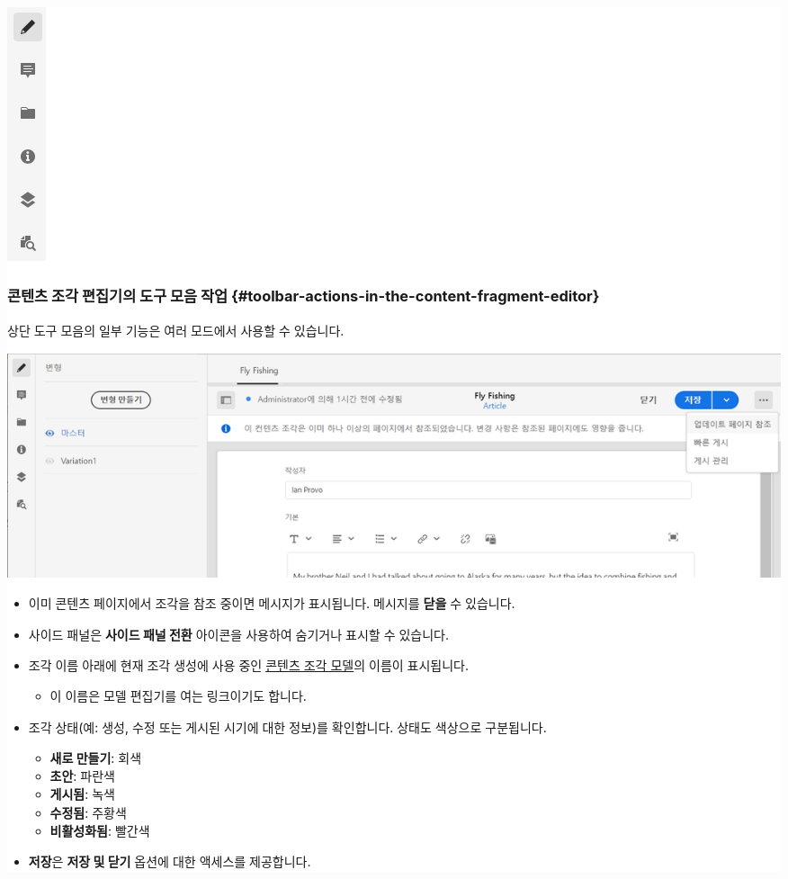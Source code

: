 ![모드](assets/cfm-managing-04.png)

### 콘텐츠 조각 편집기의 도구 모음 작업 {#toolbar-actions-in-the-content-fragment-editor}

상단 도구 모음의 일부 기능은 여러 모드에서 사용할 수 있습니다.

![모드](assets/cfm-managing-top-toolbar.png)

* 이미 콘텐츠 페이지에서 조각을 참조 중이면 메시지가 표시됩니다. 메시지를 **닫을** 수 있습니다.

* 사이드 패널은 **사이드 패널 전환** 아이콘을 사용하여 숨기거나 표시할 수 있습니다.

* 조각 이름 아래에 현재 조각 생성에 사용 중인 [콘텐츠 조각 모델](/help/sites-cloud/administering/content-fragments/content-fragments-models.md)의 이름이 표시됩니다.

   * 이 이름은 모델 편집기를 여는 링크이기도 합니다.

* 조각 상태(예: 생성, 수정 또는 게시된 시기에 대한 정보)를 확인합니다. 상태도 색상으로 구분됩니다.

   * **새로 만들기**: 회색
   * **초안**: 파란색
   * **게시됨**: 녹색
   * **수정됨**: 주황색
   * **비활성화됨**: 빨간색

* **저장**&#x200B;은 **저장 및 닫기** 옵션에 대한 액세스를 제공합니다.
